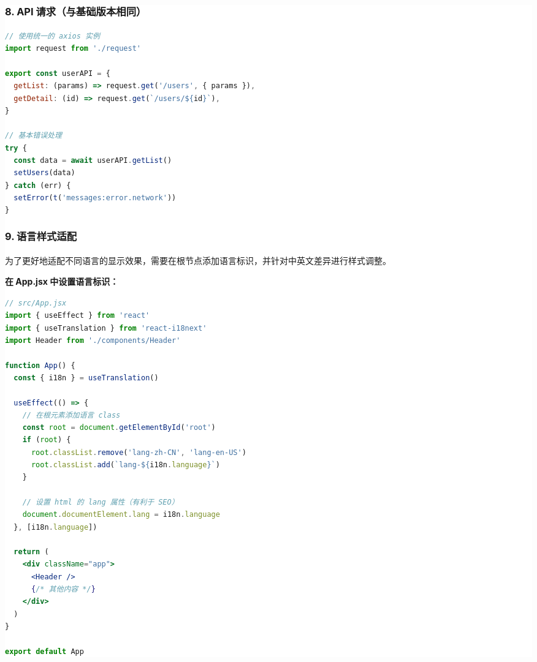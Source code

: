 ### 8. API 请求（与基础版本相同）

```javascript
// 使用统一的 axios 实例
import request from './request'

export const userAPI = {
  getList: (params) => request.get('/users', { params }),
  getDetail: (id) => request.get(`/users/${id}`),
}

// 基本错误处理
try {
  const data = await userAPI.getList()
  setUsers(data)
} catch (err) {
  setError(t('messages:error.network'))
}
```

### 9. 语言样式适配

为了更好地适配不同语言的显示效果，需要在根节点添加语言标识，并针对中英文差异进行样式调整。

**在 App.jsx 中设置语言标识：**

```jsx
// src/App.jsx
import { useEffect } from 'react'
import { useTranslation } from 'react-i18next'
import Header from './components/Header'

function App() {
  const { i18n } = useTranslation()

  useEffect(() => {
    // 在根元素添加语言 class
    const root = document.getElementById('root')
    if (root) {
      root.classList.remove('lang-zh-CN', 'lang-en-US')
      root.classList.add(`lang-${i18n.language}`)
    }

    // 设置 html 的 lang 属性（有利于 SEO）
    document.documentElement.lang = i18n.language
  }, [i18n.language])

  return (
    <div className="app">
      <Header />
      {/* 其他内容 */}
    </div>
  )
}

export default App
```
